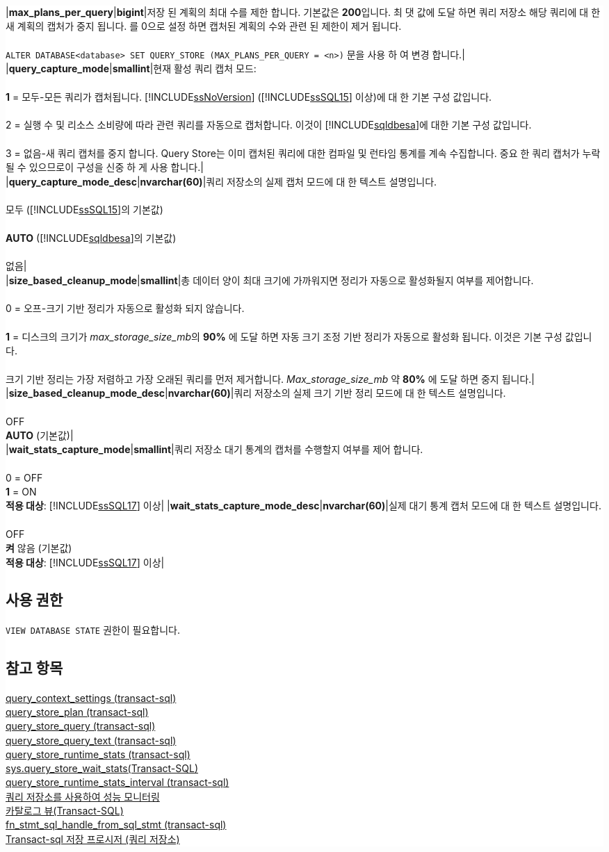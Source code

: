 |**max_plans_per_query**|**bigint**|저장 된 계획의 최대 수를 제한 합니다. 기본값은 **200**입니다. 최 댓 값에 도달 하면 쿼리 저장소 해당 쿼리에 대 한 새 계획의 캡처가 중지 됩니다. 를 0으로 설정 하면 캡처된 계획의 수와 관련 된 제한이 제거 됩니다.<br /><br /> `ALTER DATABASE<database> SET QUERY_STORE (MAX_PLANS_PER_QUERY = <n>)` 문을 사용 하 여 변경 합니다.|  
|**query_capture_mode**|**smallint**|현재 활성 쿼리 캡처 모드:<br /><br /> **1** = 모두-모든 쿼리가 캡처됩니다. [!INCLUDE[ssNoVersion](../../includes/ssnoversion-md.md)] ([!INCLUDE[ssSQL15](../../includes/sssql15-md.md)] 이상)에 대 한 기본 구성 값입니다.<br /><br /> 2 = 실행 수 및 리소스 소비량에 따라 관련 쿼리를 자동으로 캡처합니다. 이것이 [!INCLUDE[sqldbesa](../../includes/sqldbesa-md.md)]에 대한 기본 구성 값입니다.<br /><br /> 3 = 없음-새 쿼리 캡처를 중지 합니다. Query Store는 이미 캡처된 쿼리에 대한 컴파일 및 런타임 통계를 계속 수집합니다. 중요 한 쿼리 캡처가 누락 될 수 있으므로이 구성을 신중 하 게 사용 합니다.|  
|**query_capture_mode_desc**|**nvarchar(60)**|쿼리 저장소의 실제 캡처 모드에 대 한 텍스트 설명입니다.<br /><br /> 모두 ([!INCLUDE[ssSQL15](../../includes/sssql15-md.md)]의 기본값)<br /><br /> **AUTO** ([!INCLUDE[sqldbesa](../../includes/sqldbesa-md.md)]의 기본값)<br /><br /> 없음|  
|**size_based_cleanup_mode**|**smallint**|총 데이터 양이 최대 크기에 가까워지면 정리가 자동으로 활성화될지 여부를 제어합니다.<br /><br /> 0 = 오프-크기 기반 정리가 자동으로 활성화 되지 않습니다.<br /><br /> **1** = 디스크의 크기가 *max_storage_size_mb*의 **90%** 에 도달 하면 자동 크기 조정 기반 정리가 자동으로 활성화 됩니다. 이것은 기본 구성 값입니다.<br /><br />크기 기반 정리는 가장 저렴하고 가장 오래된 쿼리를 먼저 제거합니다. *Max_storage_size_mb* 약 **80%** 에 도달 하면 중지 됩니다.|  
|**size_based_cleanup_mode_desc**|**nvarchar(60)**|쿼리 저장소의 실제 크기 기반 정리 모드에 대 한 텍스트 설명입니다.<br /><br /> OFF <br /> **AUTO** (기본값)|  
|**wait_stats_capture_mode**|**smallint**|쿼리 저장소 대기 통계의 캡처를 수행할지 여부를 제어 합니다. <br /><br /> 0 = OFF <br /> **1** = ON<br /> **적용 대상**: [!INCLUDE[ssSQL17](../../includes/sssql17-md.md)] 이상|
|**wait_stats_capture_mode_desc**|**nvarchar(60)**|실제 대기 통계 캡처 모드에 대 한 텍스트 설명입니다. <br /><br /> OFF <br /> **켜** 않음 (기본값)<br /> **적용 대상**: [!INCLUDE[ssSQL17](../../includes/sssql17-md.md)] 이상| 
  
## <a name="permissions"></a>사용 권한  
 `VIEW DATABASE STATE` 권한이 필요합니다.  
  
## <a name="see-also"></a>참고 항목  
 [query_context_settings &#40;transact-sql&#41; ](../../relational-databases/system-catalog-views/sys-query-context-settings-transact-sql.md)   
 [query_store_plan &#40;transact-sql&#41; ](../../relational-databases/system-catalog-views/sys-query-store-plan-transact-sql.md)   
 [query_store_query &#40;transact-sql&#41; ](../../relational-databases/system-catalog-views/sys-query-store-query-transact-sql.md)   
 [query_store_query_text &#40;transact-sql&#41; ](../../relational-databases/system-catalog-views/sys-query-store-query-text-transact-sql.md)   
 [query_store_runtime_stats &#40;transact-sql&#41; ](../../relational-databases/system-catalog-views/sys-query-store-runtime-stats-transact-sql.md)   
 [sys.query_store_wait_stats&#40;Transact-SQL&#41;](../../relational-databases/system-catalog-views/sys-query-store-wait-stats-transact-sql.md)  
 [query_store_runtime_stats_interval &#40;transact-sql&#41; ](../../relational-databases/system-catalog-views/sys-query-store-runtime-stats-interval-transact-sql.md)   
 [쿼리 저장소를 사용하여 성능 모니터링](../../relational-databases/performance/monitoring-performance-by-using-the-query-store.md)   
 [카탈로그 뷰&#40;Transact-SQL&#41;](../../relational-databases/system-catalog-views/catalog-views-transact-sql.md)   
 [fn_stmt_sql_handle_from_sql_stmt &#40;transact-sql&#41; ](../../relational-databases/system-functions/sys-fn-stmt-sql-handle-from-sql-stmt-transact-sql.md)   
 [Transact-sql 저장 프로시저 &#40;쿼리 저장소&#41;](../../relational-databases/system-stored-procedures/query-store-stored-procedures-transact-sql.md)  
  
  
